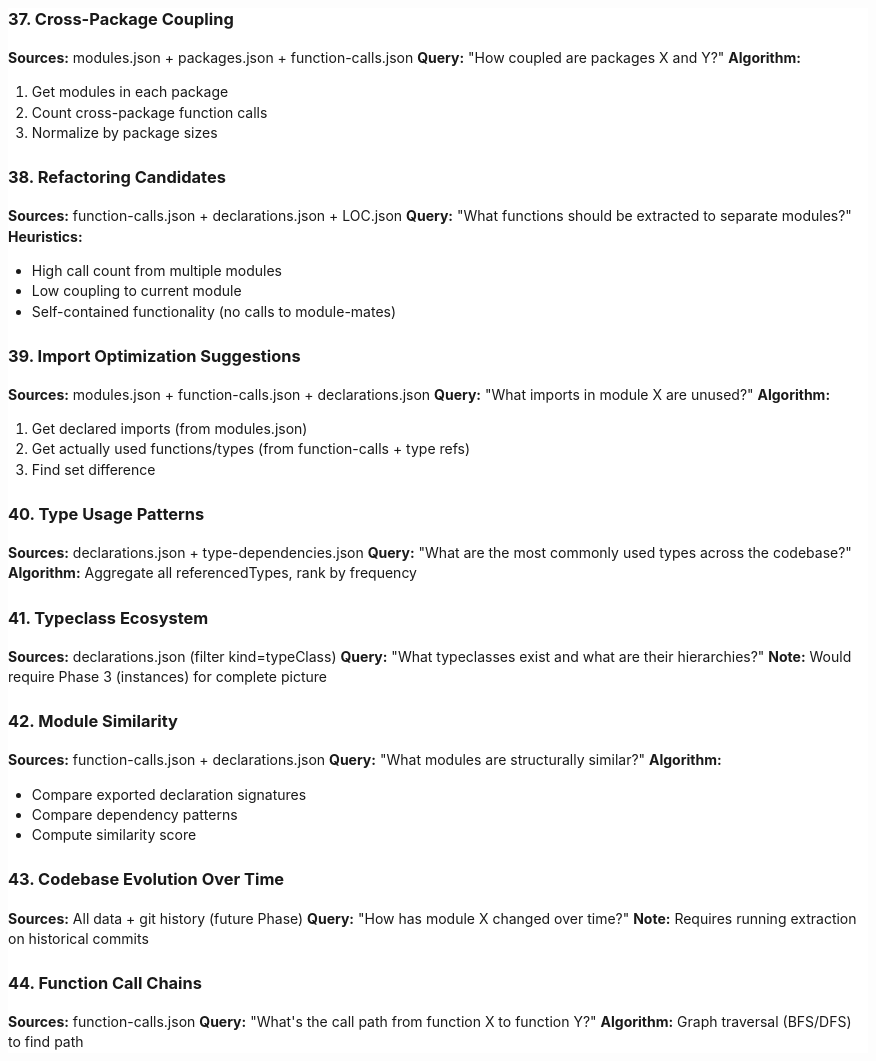 ### 37. Cross-Package Coupling
**Sources:** modules.json + packages.json + function-calls.json
**Query:** "How coupled are packages X and Y?"
**Algorithm:**
  1. Get modules in each package
  2. Count cross-package function calls
  3. Normalize by package sizes

### 38. Refactoring Candidates
**Sources:** function-calls.json + declarations.json + LOC.json
**Query:** "What functions should be extracted to separate modules?"
**Heuristics:**
  - High call count from multiple modules
  - Low coupling to current module
  - Self-contained functionality (no calls to module-mates)

### 39. Import Optimization Suggestions
**Sources:** modules.json + function-calls.json + declarations.json
**Query:** "What imports in module X are unused?"
**Algorithm:**
  1. Get declared imports (from modules.json)
  2. Get actually used functions/types (from function-calls + type refs)
  3. Find set difference

### 40. Type Usage Patterns
**Sources:** declarations.json + type-dependencies.json
**Query:** "What are the most commonly used types across the codebase?"
**Algorithm:** Aggregate all referencedTypes, rank by frequency

### 41. Typeclass Ecosystem
**Sources:** declarations.json (filter kind=typeClass)
**Query:** "What typeclasses exist and what are their hierarchies?"
**Note:** Would require Phase 3 (instances) for complete picture

### 42. Module Similarity
**Sources:** function-calls.json + declarations.json
**Query:** "What modules are structurally similar?"
**Algorithm:**
  - Compare exported declaration signatures
  - Compare dependency patterns
  - Compute similarity score

### 43. Codebase Evolution Over Time
**Sources:** All data + git history (future Phase)
**Query:** "How has module X changed over time?"
**Note:** Requires running extraction on historical commits

### 44. Function Call Chains
**Sources:** function-calls.json
**Query:** "What's the call path from function X to function Y?"
**Algorithm:** Graph traversal (BFS/DFS) to find path

